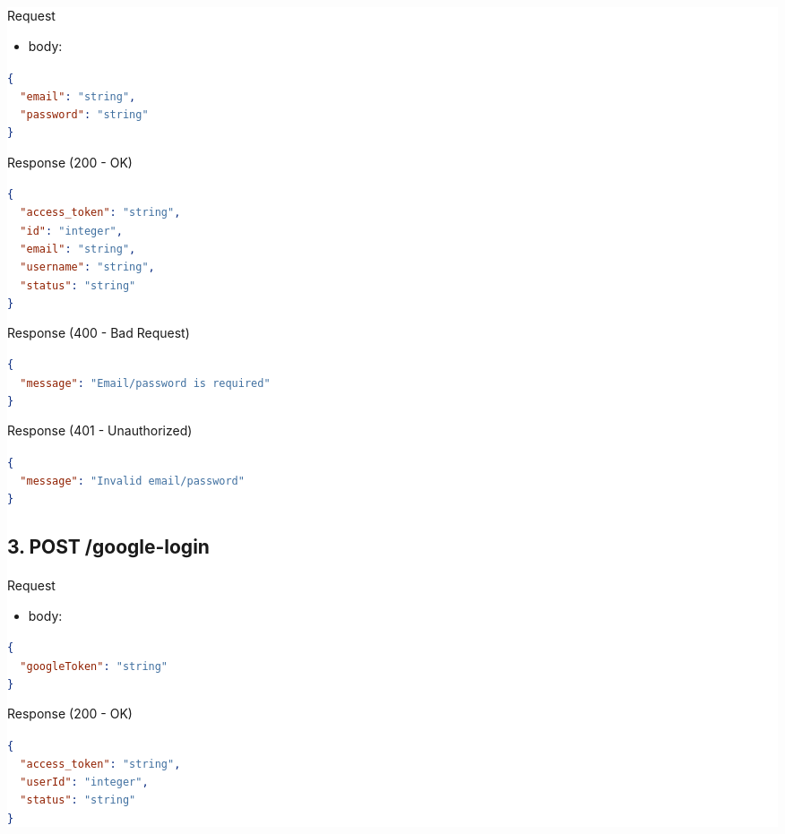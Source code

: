 Request

- body:

```json
{
  "email": "string",
  "password": "string"
}
```

Response (200 - OK)

```json
{
  "access_token": "string",
  "id": "integer",
  "email": "string",
  "username": "string",
  "status": "string"
}
```

Response (400 - Bad Request)

```json
{
  "message": "Email/password is required"
}
```

Response (401 - Unauthorized)

```json
{
  "message": "Invalid email/password"
}
```

## 3. POST /google-login

Request

- body:

```json
{
  "googleToken": "string"
}
```

Response (200 - OK)

```json
{
  "access_token": "string",
  "userId": "integer",
  "status": "string"
}
```
